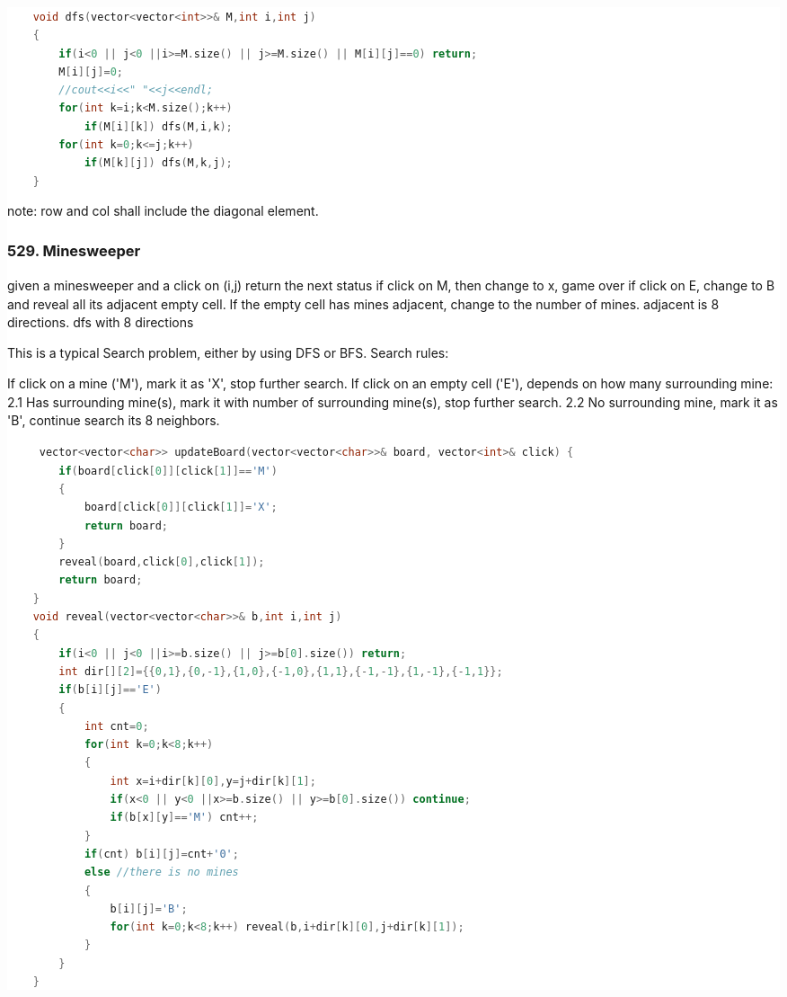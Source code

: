```cpp
    void dfs(vector<vector<int>>& M,int i,int j)
    {
        if(i<0 || j<0 ||i>=M.size() || j>=M.size() || M[i][j]==0) return;
        M[i][j]=0;
        //cout<<i<<" "<<j<<endl;
        for(int k=i;k<M.size();k++) 
            if(M[i][k]) dfs(M,i,k);
        for(int k=0;k<=j;k++)
            if(M[k][j]) dfs(M,k,j);
    }
```
note: row and col shall include the diagonal element.

### 529. Minesweeper
given a minesweeper and a click on (i,j) return the next status
if click on M, then change to x, game over
if click on E, change to B and reveal all its adjacent empty cell. If the empty cell has mines adjacent, change to the number of mines.
adjacent is 8 directions.
dfs with 8 directions

This is a typical Search problem, either by using DFS or BFS. Search rules:

If click on a mine ('M'), mark it as 'X', stop further search.
If click on an empty cell ('E'), depends on how many surrounding mine:
2.1 Has surrounding mine(s), mark it with number of surrounding mine(s), stop further search.
2.2 No surrounding mine, mark it as 'B', continue search its 8 neighbors.

```cpp
     vector<vector<char>> updateBoard(vector<vector<char>>& board, vector<int>& click) {
        if(board[click[0]][click[1]]=='M') 
        {
            board[click[0]][click[1]]='X';
            return board;
        }
        reveal(board,click[0],click[1]);
        return board;
    }
    void reveal(vector<vector<char>>& b,int i,int j)
    {
        if(i<0 || j<0 ||i>=b.size() || j>=b[0].size()) return;
        int dir[][2]={{0,1},{0,-1},{1,0},{-1,0},{1,1},{-1,-1},{1,-1},{-1,1}};
        if(b[i][j]=='E')
        {
            int cnt=0;
            for(int k=0;k<8;k++)
            {
                int x=i+dir[k][0],y=j+dir[k][1];
                if(x<0 || y<0 ||x>=b.size() || y>=b[0].size()) continue;
                if(b[x][y]=='M') cnt++;
            }
            if(cnt) b[i][j]=cnt+'0';
            else //there is no mines
            {
                b[i][j]='B';
                for(int k=0;k<8;k++) reveal(b,i+dir[k][0],j+dir[k][1]);
            }
        }
    }
```
